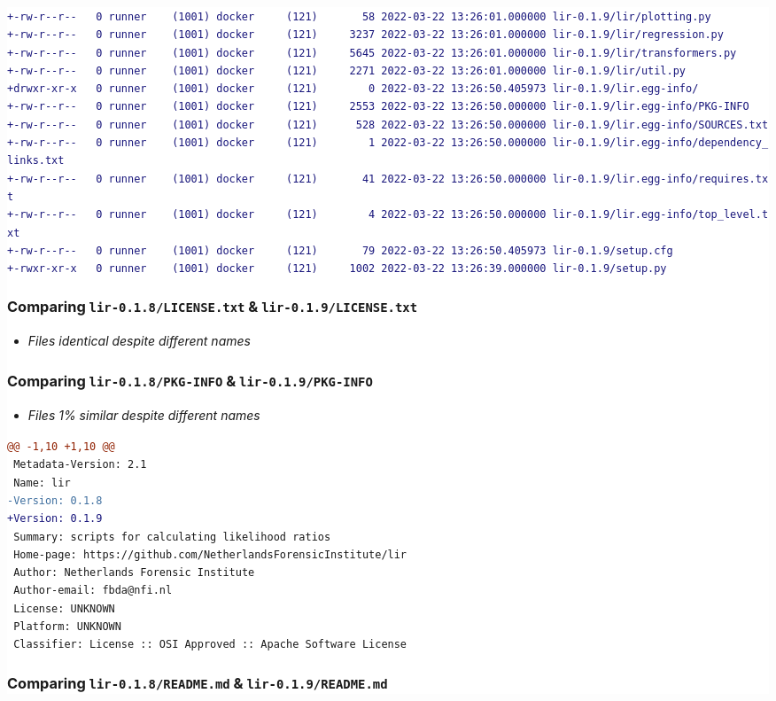```diff
+-rw-r--r--   0 runner    (1001) docker     (121)       58 2022-03-22 13:26:01.000000 lir-0.1.9/lir/plotting.py
+-rw-r--r--   0 runner    (1001) docker     (121)     3237 2022-03-22 13:26:01.000000 lir-0.1.9/lir/regression.py
+-rw-r--r--   0 runner    (1001) docker     (121)     5645 2022-03-22 13:26:01.000000 lir-0.1.9/lir/transformers.py
+-rw-r--r--   0 runner    (1001) docker     (121)     2271 2022-03-22 13:26:01.000000 lir-0.1.9/lir/util.py
+drwxr-xr-x   0 runner    (1001) docker     (121)        0 2022-03-22 13:26:50.405973 lir-0.1.9/lir.egg-info/
+-rw-r--r--   0 runner    (1001) docker     (121)     2553 2022-03-22 13:26:50.000000 lir-0.1.9/lir.egg-info/PKG-INFO
+-rw-r--r--   0 runner    (1001) docker     (121)      528 2022-03-22 13:26:50.000000 lir-0.1.9/lir.egg-info/SOURCES.txt
+-rw-r--r--   0 runner    (1001) docker     (121)        1 2022-03-22 13:26:50.000000 lir-0.1.9/lir.egg-info/dependency_links.txt
+-rw-r--r--   0 runner    (1001) docker     (121)       41 2022-03-22 13:26:50.000000 lir-0.1.9/lir.egg-info/requires.txt
+-rw-r--r--   0 runner    (1001) docker     (121)        4 2022-03-22 13:26:50.000000 lir-0.1.9/lir.egg-info/top_level.txt
+-rw-r--r--   0 runner    (1001) docker     (121)       79 2022-03-22 13:26:50.405973 lir-0.1.9/setup.cfg
+-rwxr-xr-x   0 runner    (1001) docker     (121)     1002 2022-03-22 13:26:39.000000 lir-0.1.9/setup.py
```

### Comparing `lir-0.1.8/LICENSE.txt` & `lir-0.1.9/LICENSE.txt`

 * *Files identical despite different names*

### Comparing `lir-0.1.8/PKG-INFO` & `lir-0.1.9/PKG-INFO`

 * *Files 1% similar despite different names*

```diff
@@ -1,10 +1,10 @@
 Metadata-Version: 2.1
 Name: lir
-Version: 0.1.8
+Version: 0.1.9
 Summary: scripts for calculating likelihood ratios
 Home-page: https://github.com/NetherlandsForensicInstitute/lir
 Author: Netherlands Forensic Institute
 Author-email: fbda@nfi.nl
 License: UNKNOWN
 Platform: UNKNOWN
 Classifier: License :: OSI Approved :: Apache Software License
```

### Comparing `lir-0.1.8/README.md` & `lir-0.1.9/README.md`
